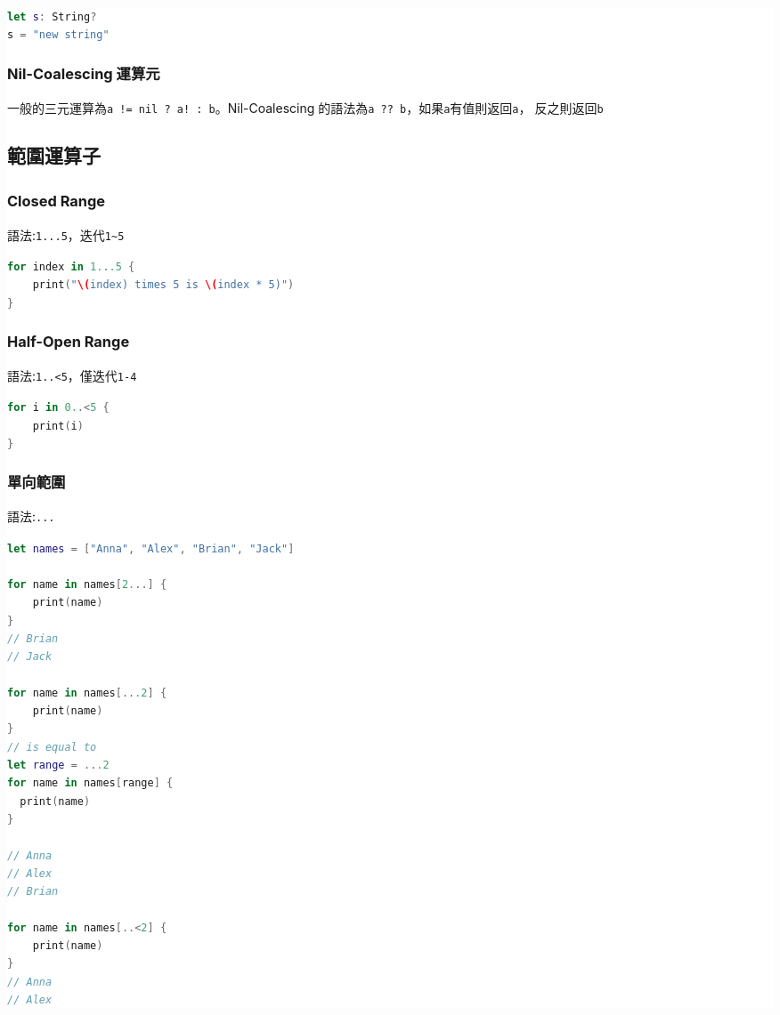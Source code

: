 ```swift
let s: String?
s = "new string"
```

### Nil-Coalescing 運算元

一般的三元運算為`a != nil ? a! : b`。Nil-Coalescing 的語法為`a ?? b`，如果`a`有值則返回`a`，
反之則返回`b`

## 範圍運算子

### Closed Range

語法:`1...5`，迭代`1~5`

```swift
for index in 1...5 {
    print("\(index) times 5 is \(index * 5)")
}
```

### Half-Open Range

語法:`1..<5`，僅迭代`1-4`

```swift
for i in 0..<5 {
    print(i)
}
```

### 單向範圍

語法:`...`

```swift
let names = ["Anna", "Alex", "Brian", "Jack"]

for name in names[2...] {
    print(name)
}
// Brian
// Jack

for name in names[...2] {
    print(name)
}
// is equal to
let range = ...2
for name in names[range] {
  print(name)
}

// Anna
// Alex
// Brian

for name in names[..<2] {
    print(name)
}
// Anna
// Alex
```
